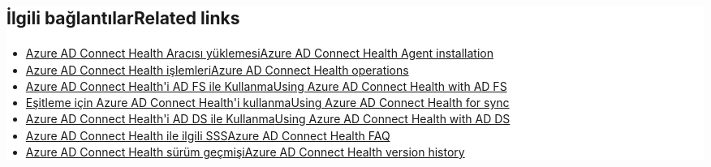 ## <a name="related-links"></a><span data-ttu-id="2deec-191">İlgili bağlantılar</span><span class="sxs-lookup"><span data-stu-id="2deec-191">Related links</span></span>
* [<span data-ttu-id="2deec-192">Azure AD Connect Health Aracısı yüklemesi</span><span class="sxs-lookup"><span data-stu-id="2deec-192">Azure AD Connect Health Agent installation</span></span>](active-directory-aadconnect-health-agent-install.md)
* [<span data-ttu-id="2deec-193">Azure AD Connect Health işlemleri</span><span class="sxs-lookup"><span data-stu-id="2deec-193">Azure AD Connect Health operations</span></span>](active-directory-aadconnect-health-operations.md)
* [<span data-ttu-id="2deec-194">Azure AD Connect Health'i AD FS ile Kullanma</span><span class="sxs-lookup"><span data-stu-id="2deec-194">Using Azure AD Connect Health with AD FS</span></span>](active-directory-aadconnect-health-adfs.md)
* [<span data-ttu-id="2deec-195">Eşitleme için Azure AD Connect Health'i kullanma</span><span class="sxs-lookup"><span data-stu-id="2deec-195">Using Azure AD Connect Health for sync</span></span>](active-directory-aadconnect-health-sync.md)
* [<span data-ttu-id="2deec-196">Azure AD Connect Health'i AD DS ile Kullanma</span><span class="sxs-lookup"><span data-stu-id="2deec-196">Using Azure AD Connect Health with AD DS</span></span>](active-directory-aadconnect-health-adds.md)
* [<span data-ttu-id="2deec-197">Azure AD Connect Health ile ilgili SSS</span><span class="sxs-lookup"><span data-stu-id="2deec-197">Azure AD Connect Health FAQ</span></span>](active-directory-aadconnect-health-faq.md)
* [<span data-ttu-id="2deec-198">Azure AD Connect Health sürüm geçmişi</span><span class="sxs-lookup"><span data-stu-id="2deec-198">Azure AD Connect Health version history</span></span>](active-directory-aadconnect-health-version-history.md)
